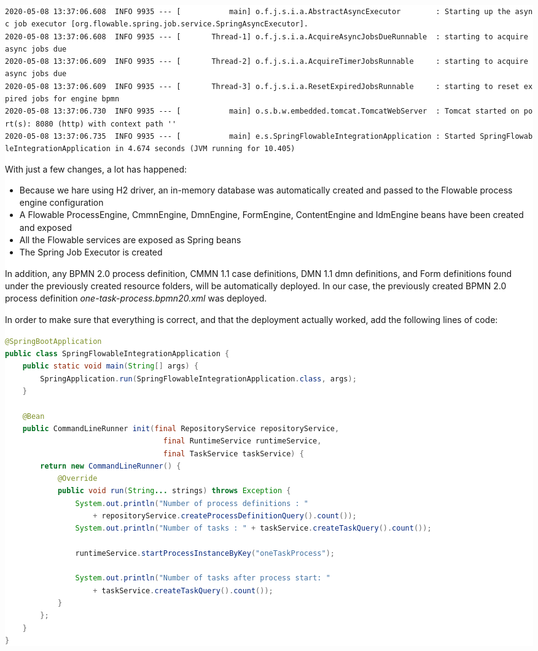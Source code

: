 ```
2020-05-08 13:37:06.608  INFO 9935 --- [           main] o.f.j.s.i.a.AbstractAsyncExecutor        : Starting up the async job executor [org.flowable.spring.job.service.SpringAsyncExecutor].
2020-05-08 13:37:06.608  INFO 9935 --- [       Thread-1] o.f.j.s.i.a.AcquireAsyncJobsDueRunnable  : starting to acquire async jobs due
2020-05-08 13:37:06.609  INFO 9935 --- [       Thread-2] o.f.j.s.i.a.AcquireTimerJobsRunnable     : starting to acquire async jobs due
2020-05-08 13:37:06.609  INFO 9935 --- [       Thread-3] o.f.j.s.i.a.ResetExpiredJobsRunnable     : starting to reset expired jobs for engine bpmn
2020-05-08 13:37:06.730  INFO 9935 --- [           main] o.s.b.w.embedded.tomcat.TomcatWebServer  : Tomcat started on port(s): 8080 (http) with context path ''
2020-05-08 13:37:06.735  INFO 9935 --- [           main] e.s.SpringFlowableIntegrationApplication : Started SpringFlowableIntegrationApplication in 4.674 seconds (JVM running for 10.405)
```

With just a few changes, a lot has happened:

 - Because we hare using H2 driver, an in-memory database was automatically created and passed to the Flowable process engine configuration
 - A Flowable ProcessEngine, CmmnEngine, DmnEngine, FormEngine, ContentEngine and IdmEngine beans have been created and exposed
 - All the Flowable services are exposed as Spring beans
 - The Spring Job Executor is created

In addition, any BPMN 2.0 process definition, CMMN 1.1 case definitions, DMN 1.1 dmn definitions, and Form definitions found under the previously created resource folders, will be automatically deployed. In our case,  the previously created BPMN 2.0 process definition _one-task-process.bpmn20.xml_ was deployed.

In order to make sure that everything is correct, and that the deployment actually worked, add the following lines of code:

```java
@SpringBootApplication  
public class SpringFlowableIntegrationApplication {  
	public static void main(String[] args) {  
	    SpringApplication.run(SpringFlowableIntegrationApplication.class, args);  
	}
	
	@Bean  
	public CommandLineRunner init(final RepositoryService repositoryService, 
									final RuntimeService runtimeService,  
									final TaskService taskService) {
		return new CommandLineRunner() {  
	        @Override  
			public void run(String... strings) throws Exception {  
	            System.out.println("Number of process definitions : "  
					+ repositoryService.createProcessDefinitionQuery().count());  
				System.out.println("Number of tasks : " + taskService.createTaskQuery().count());  
				
				runtimeService.startProcessInstanceByKey("oneTaskProcess");  
				
				System.out.println("Number of tasks after process start: "  
					+ taskService.createTaskQuery().count());  
			}
		};
	}  
}
```
